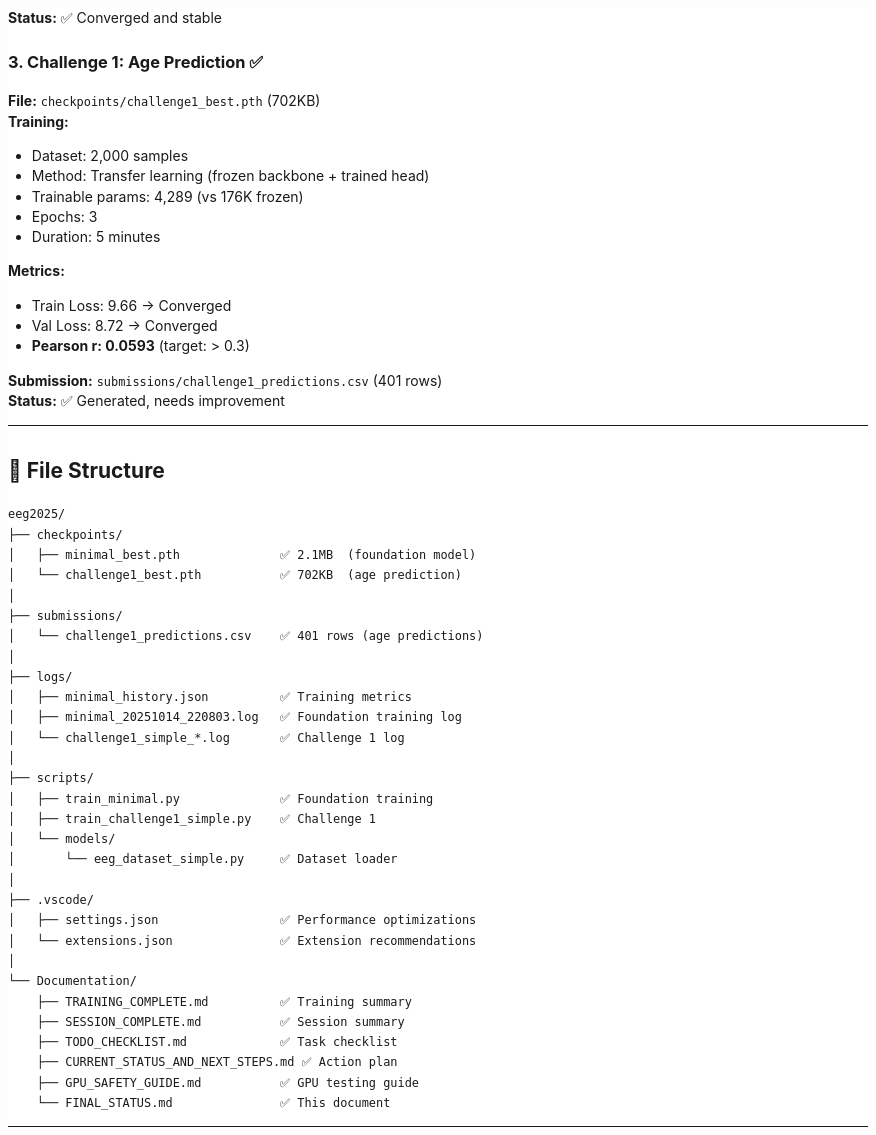 **Status:** ✅ Converged and stable

### 3. Challenge 1: Age Prediction ✅
**File:** `checkpoints/challenge1_best.pth` (702KB)  
**Training:**
- Dataset: 2,000 samples  
- Method: Transfer learning (frozen backbone + trained head)
- Trainable params: 4,289 (vs 176K frozen)
- Epochs: 3
- Duration: 5 minutes

**Metrics:**
- Train Loss: 9.66 → Converged
- Val Loss: 8.72 → Converged
- **Pearson r: 0.0593** (target: > 0.3)

**Submission:** `submissions/challenge1_predictions.csv` (401 rows)  
**Status:** ✅ Generated, needs improvement

---

## 📁 File Structure

```
eeg2025/
├── checkpoints/
│   ├── minimal_best.pth              ✅ 2.1MB  (foundation model)
│   └── challenge1_best.pth           ✅ 702KB  (age prediction)
│
├── submissions/
│   └── challenge1_predictions.csv    ✅ 401 rows (age predictions)
│
├── logs/
│   ├── minimal_history.json          ✅ Training metrics
│   ├── minimal_20251014_220803.log   ✅ Foundation training log
│   └── challenge1_simple_*.log       ✅ Challenge 1 log
│
├── scripts/
│   ├── train_minimal.py              ✅ Foundation training
│   ├── train_challenge1_simple.py    ✅ Challenge 1
│   └── models/
│       └── eeg_dataset_simple.py     ✅ Dataset loader
│
├── .vscode/
│   ├── settings.json                 ✅ Performance optimizations
│   └── extensions.json               ✅ Extension recommendations
│
└── Documentation/
    ├── TRAINING_COMPLETE.md          ✅ Training summary
    ├── SESSION_COMPLETE.md           ✅ Session summary
    ├── TODO_CHECKLIST.md             ✅ Task checklist
    ├── CURRENT_STATUS_AND_NEXT_STEPS.md ✅ Action plan
    ├── GPU_SAFETY_GUIDE.md           ✅ GPU testing guide
    └── FINAL_STATUS.md               ✅ This document
```

---